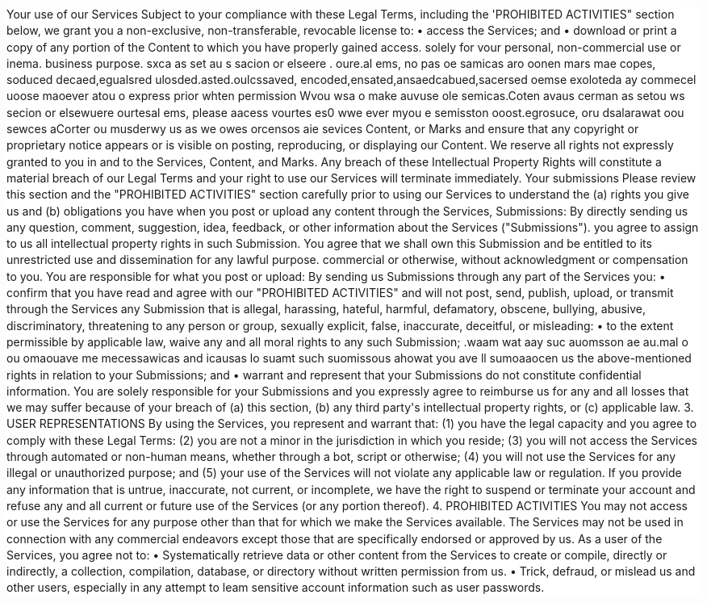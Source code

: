 Your use of our Services
Subject to your compliance with these Legal Terms, including the 'PROHIBITED ACTIVITIES" section below, we grant you a non-exclusive, non-transferable, revocable license to:
• access the Services; and
• download or print a copy of any portion of the Content to which you have properly gained access.
solely for vour personal, non-commercial use or inema. business purpose.
sxca as set au s sacion or elseere . oure.al ems, no pas oe samicas aro oonen mars mae copes, soduced decaed,egualsred
ulosded.asted.oulcssaved, encoded,ensated,ansaedcabued,sacersed oemse exoloteda ay commecel uoose maoever atou o
express prior whten permission
Wvou wsa o make auvuse ole semicas.Coten avaus cerman as setou ws secion or elsewuere ourtesal ems, please aacess vourtes es0
wwe ever myou e semisston ooost.egrosuce, oru dsalarawat oou sewces aCorter ou musderwy us as we owes orcensos aie sevices
Content, or Marks and ensure that any copyright or proprietary notice appears or is visible on posting, reproducing, or displaying our Content.
We reserve all rights not expressly granted to you in and to the Services, Content, and Marks.
Any breach of these Intellectual Property Rights will constitute a material breach of our Legal Terms and your right to use our Services will terminate immediately.
Your submissions
Please review this section and the "PROHIBITED ACTIVITIES" section carefully prior to using our Services to understand the (a) rights you give us and (b) obligations you have when you post or upload any content through the Services,
Submissions: By directly sending us any question, comment, suggestion, idea, feedback, or other information about the Services ("Submissions"). you agree to assign to us all intellectual property rights in such Submission. You agree that we shall own this Submission and be entitled to its unrestricted use and dissemination for any lawful purpose. commercial or otherwise, without acknowledgment or compensation to you.
You are responsible for what you post or upload: By sending us Submissions through any part of the Services you:
• confirm that you have read and agree with our "PROHIBITED ACTIVITIES" and will not post, send, publish, upload, or transmit through the Services any Submission that is allegal, harassing, hateful, harmful, defamatory, obscene, bullying, abusive, discriminatory, threatening to any person or group, sexually explicit, false, inaccurate, deceitful, or misleading:
• to the extent permissible by applicable law, waive any and all moral rights to any such Submission;
.waam wat aay suc auomsson ae au.mal o ou omaouave me mecessawicas and icausas lo suamt such suomissous ahowat you ave ll sumoaaocen
us the above-mentioned rights in relation to your Submissions; and
• warrant and represent that your Submissions do not constitute confidential information.
You are solely responsible for your Submissions and you expressly agree to reimburse us for any and all losses that we may suffer because of your breach of (a) this section, (b) any third party's intellectual property rights, or (c) applicable law.
3. USER REPRESENTATIONS
By using the Services, you represent and warrant that: (1) you have the legal capacity and you agree to comply with these Legal Terms: (2) you are not a minor in the jurisdiction in which you reside; (3) you will not access the Services through automated or non-human means, whether through a bot, script or otherwise; (4) you will not use the Services for any illegal or unauthorized purpose; and (5) your use of the Services will not violate any applicable law or regulation.
If you provide any information that is untrue, inaccurate, not current, or incomplete, we have the right to suspend or terminate your account and refuse any and all current or future use of the Services (or any portion thereof).
4. PROHIBITED ACTIVITIES
You may not access or use the Services for any purpose other than that for which we make the Services available. The Services may not be used in connection with any commercial endeavors except those that are specifically endorsed or approved by us.
As a user of the Services, you agree not to:
• Systematically retrieve data or other content from the Services to create or compile, directly or indirectly, a collection, compilation, database, or directory without written permission from us.
• Trick, defraud, or mislead us and other users, especially in any attempt to leam sensitive account information such as user passwords.